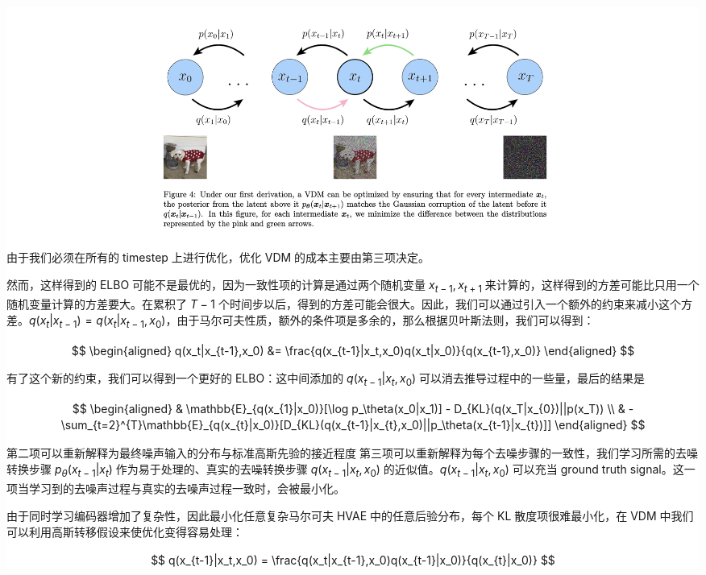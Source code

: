<center><img src ='./figures/2024-10-28-01-08-31.png' width=60%></center>

由于我们必须在所有的 timestep 上进行优化，优化 VDM 的成本主要由第三项决定。

然而，这样得到的 ELBO 可能不是最优的，因为一致性项的计算是通过两个随机变量 $x_{t-1},x_{t+1}$ 来计算的，这样得到的方差可能比只用一个随机变量计算的方差要大。在累积了 $T-1$ 个时间步以后，得到的方差可能会很大。因此，我们可以通过引入一个额外的约束来减小这个方差。$q(x_t|x_{t-1})=q(x_t|x_{t-1},x_0)$，由于马尔可夫性质，额外的条件项是多余的，那么根据贝叶斯法则，我们可以得到：

$$
\begin{aligned}
q(x_t|x_{t-1},x_0) &= \frac{q(x_{t-1}|x_t,x_0)q(x_t|x_0)}{q(x_{t-1},x_0)}
\end{aligned}
$$

有了这个新的约束，我们可以得到一个更好的 ELBO：这中间添加的 $q(x_{t-1}|x_t,x_0)$ 可以消去推导过程中的一些量，最后的结果是

$$
\begin{aligned}
& \mathbb{E}_{q(x_{1}|x_0)}[\log p_\theta(x_0|x_1)] - D_{KL}(q(x_T|x_{0})||p(x_T)) \\
& - \sum_{t=2}^{T}\mathbb{E}_{q(x_{t}|x_0)}[D_{KL}(q(x_{t-1}|x_{t},x_0)||p_\theta(x_{t-1}|x_{t})]]
\end{aligned}
$$

第二项可以重新解释为最终噪声输入的分布与标准高斯先验的接近程度
第三项可以重新解释为每个去噪步骤的一致性，我们学习所需的去噪转换步骤 $p_\theta(x_{t−1}|x_t)$ 作为易于处理的、真实的去噪转换步骤 $q(x_{t−1}|x_t, x_0)$ 的近似值。$q(x_{t−1}|x_t, x_0)$ 可以充当 ground truth signal。这一项当学习到的去噪声过程与真实的去噪声过程一致时，会被最小化。

由于同时学习编码器增加了复杂性，因此最小化任意复杂马尔可夫 HVAE 中的任意后验分布，每个 KL 散度项很难最小化，在 VDM 中我们可以利用高斯转移假设来使优化变得容易处理：

$$
q(x_{t-1}|x_t,x_0) = \frac{q(x_t|x_{t-1},x_0)q(x_{t-1}|x_0)}{q(x_{t}|x_0)}
$$
